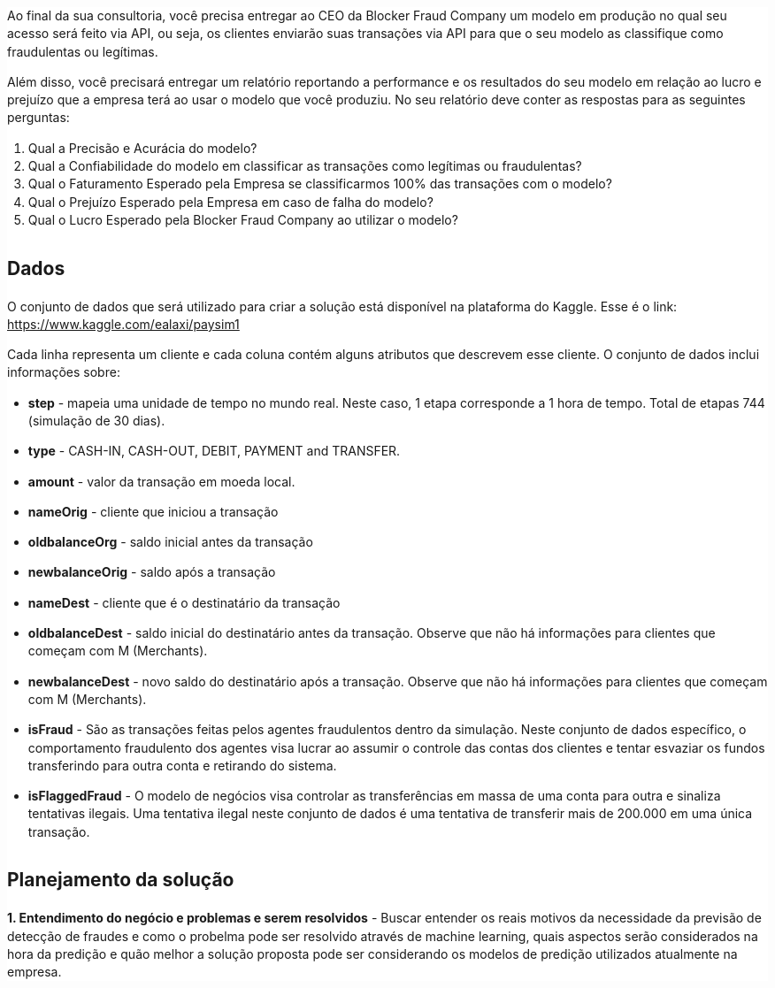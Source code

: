Ao final da sua consultoria, você precisa entregar ao CEO da Blocker Fraud Company um modelo em produção no qual seu acesso será feito via API, ou seja, os clientes enviarão suas transações via API para que o seu modelo as classifique como fraudulentas ou legítimas.

Além disso, você precisará entregar um relatório reportando a performance e os resultados do seu modelo em relação ao lucro e prejuízo que a empresa terá ao usar o modelo que você produziu. No seu relatório deve conter as respostas para as seguintes perguntas:

1. Qual a Precisão e Acurácia do modelo?
2. Qual a Confiabilidade do modelo em classificar as transações como legítimas ou fraudulentas?
3. Qual o Faturamento Esperado pela Empresa se classificarmos 100% das transações com o modelo?
4. Qual o Prejuízo Esperado pela Empresa em caso de falha do modelo?
5. Qual o Lucro Esperado pela Blocker Fraud Company ao utilizar o modelo?

## Dados 

O conjunto de dados que será utilizado para criar a solução está disponível na plataforma do Kaggle. Esse é o link: https://www.kaggle.com/ealaxi/paysim1

Cada linha representa um cliente e cada coluna contém alguns atributos que descrevem esse cliente. O conjunto de dados inclui informações sobre:

- **step** - mapeia uma unidade de tempo no mundo real. Neste caso, 1 etapa corresponde a 1 hora de tempo. Total de etapas 744 (simulação de 30 dias).

- **type** - CASH-IN, CASH-OUT, DEBIT, PAYMENT and TRANSFER.

- **amount** - valor da transação em moeda local.

- **nameOrig** - cliente que iniciou a transação

- **oldbalanceOrg** - saldo inicial antes da transação

- **newbalanceOrig** - saldo após a transação

- **nameDest** - cliente que é o destinatário da transação

- **oldbalanceDest** - saldo inicial  do destinatário antes da transação. Observe que não há informações para clientes que começam com M (Merchants).

- **newbalanceDest** - novo saldo do destinatário após a transação. Observe que não há informações para clientes que começam com  M (Merchants).

- **isFraud** - São as transações feitas pelos agentes fraudulentos dentro da simulação. Neste conjunto de dados específico, o comportamento fraudulento dos agentes visa lucrar ao assumir o controle das contas dos clientes e tentar esvaziar os fundos transferindo para outra conta e retirando do sistema.

- **isFlaggedFraud** - O modelo de negócios visa controlar as transferências em massa de uma conta para outra e sinaliza tentativas ilegais. Uma tentativa ilegal neste conjunto de dados é uma tentativa de transferir mais de 200.000 em uma única transação.


## Planejamento da solução

**1. Entendimento do negócio e problemas e serem resolvidos** - Buscar entender os reais motivos da necessidade da previsão de detecção de fraudes e como o probelma pode ser resolvido através de machine learning, quais aspectos serão considerados na hora da predição e quão melhor a solução proposta pode ser considerando os modelos de predição utilizados atualmente na empresa.    
